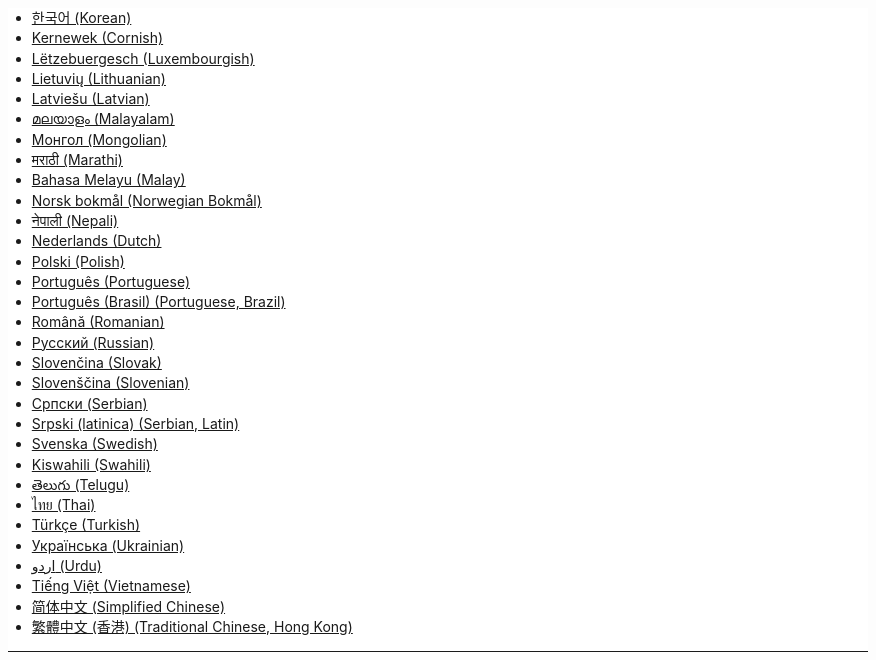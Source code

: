 *   [한국어 (Korean)](readme/README.ko.md)
*   [Kernewek (Cornish)](readme/README.kw.md)
*   [Lëtzebuergesch (Luxembourgish)](readme/README.lb.md)
*   [Lietuvių (Lithuanian)](readme/README.lt.md)
*   [Latviešu (Latvian)](readme/README.lv.md)
*   [മലയാളം (Malayalam)](readme/README.ml.md)
*   [Монгол (Mongolian)](readme/README.mn.md)
*   [मराठी (Marathi)](readme/README.mr.md)
*   [Bahasa Melayu (Malay)](readme/README.ms.md)
*   [Norsk bokmål (Norwegian Bokmål)](readme/README.nb.md)
*   [नेपाली (Nepali)](readme/README.ne.md)
*   [Nederlands (Dutch)](readme/README.nl.md)
*   [Polski (Polish)](readme/README.pl.md)
*   [Português (Portuguese)](readme/README.pt.md)
*   [Português (Brasil) (Portuguese, Brazil)](readme/README.pt-BR.md)
*   [Română (Romanian)](readme/README.ro.md)
*   [Русский (Russian)](readme/README.ru.md)
*   [Slovenčina (Slovak)](readme/README.sk.md)
*   [Slovenščina (Slovenian)](readme/README.sl.md)
*   [Српски (Serbian)](readme/README.sr.md)
*   [Srpski (latinica) (Serbian, Latin)](readme/README.sr-Latn.md)
*   [Svenska (Swedish)](readme/README.sv.md)
*   [Kiswahili (Swahili)](readme/README.sw.md)
*   [తెలుగు (Telugu)](readme/README.te.md)
*   [ไทย (Thai)](readme/README.th.md)
*   [Türkçe (Turkish)](readme/README.tr.md)
*   [Українська (Ukrainian)](readme/README.uk.md)
*   [اردو (Urdu)](readme/README.ur.md)
*   [Tiếng Việt (Vietnamese)](readme/README.vi.md)
*   [简体中文 (Simplified Chinese)](readme/README.zh-CN.md)
*   [繁體中文 (香港) (Traditional Chinese, Hong Kong)](readme/README.zh-HK.md)

---